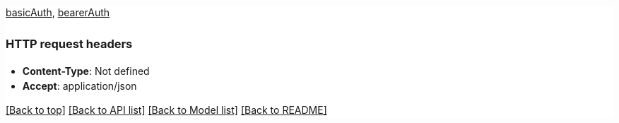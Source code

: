 [basicAuth](../../README.md#basicAuth), [bearerAuth](../../README.md#bearerAuth)

### HTTP request headers

 - **Content-Type**: Not defined
 - **Accept**: application/json

[[Back to top]](#) [[Back to API list]](../../README.md#documentation-for-api-endpoints) [[Back to Model list]](../../README.md#documentation-for-models) [[Back to README]](../../README.md)

